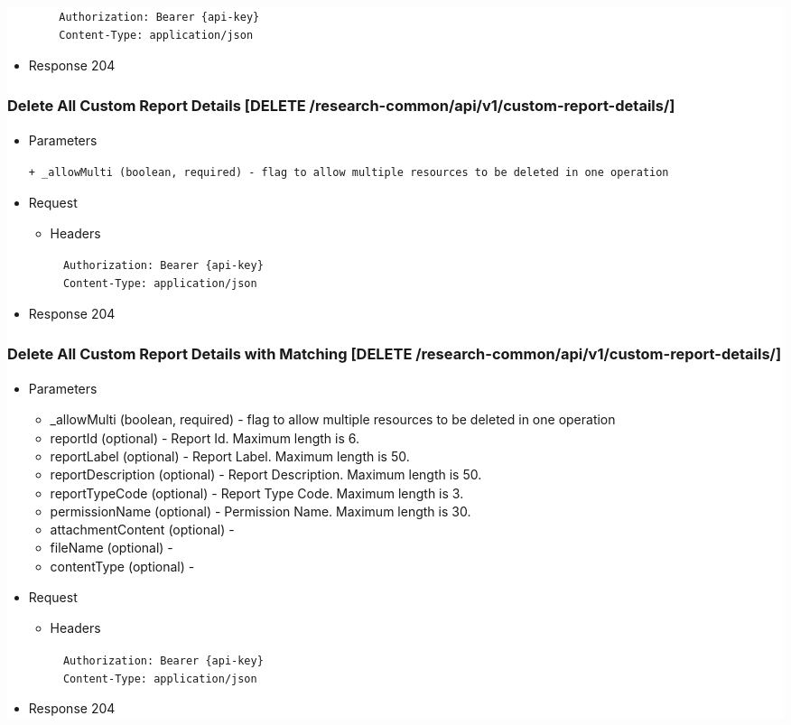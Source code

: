             Authorization: Bearer {api-key}
            Content-Type: application/json

+ Response 204

### Delete All Custom Report Details [DELETE /research-common/api/v1/custom-report-details/]

+ Parameters

      + _allowMulti (boolean, required) - flag to allow multiple resources to be deleted in one operation

+ Request

    + Headers

            Authorization: Bearer {api-key}
            Content-Type: application/json

+ Response 204

### Delete All Custom Report Details with Matching [DELETE /research-common/api/v1/custom-report-details/]

+ Parameters

    + _allowMulti (boolean, required) - flag to allow multiple resources to be deleted in one operation
    + reportId (optional) - Report Id. Maximum length is 6.
    + reportLabel (optional) - Report Label. Maximum length is 50.
    + reportDescription (optional) - Report Description. Maximum length is 50.
    + reportTypeCode (optional) - Report Type Code. Maximum length is 3.
    + permissionName (optional) - Permission Name. Maximum length is 30.
    + attachmentContent (optional) - 
    + fileName (optional) - 
    + contentType (optional) - 

      
+ Request

    + Headers

            Authorization: Bearer {api-key}
            Content-Type: application/json

+ Response 204
